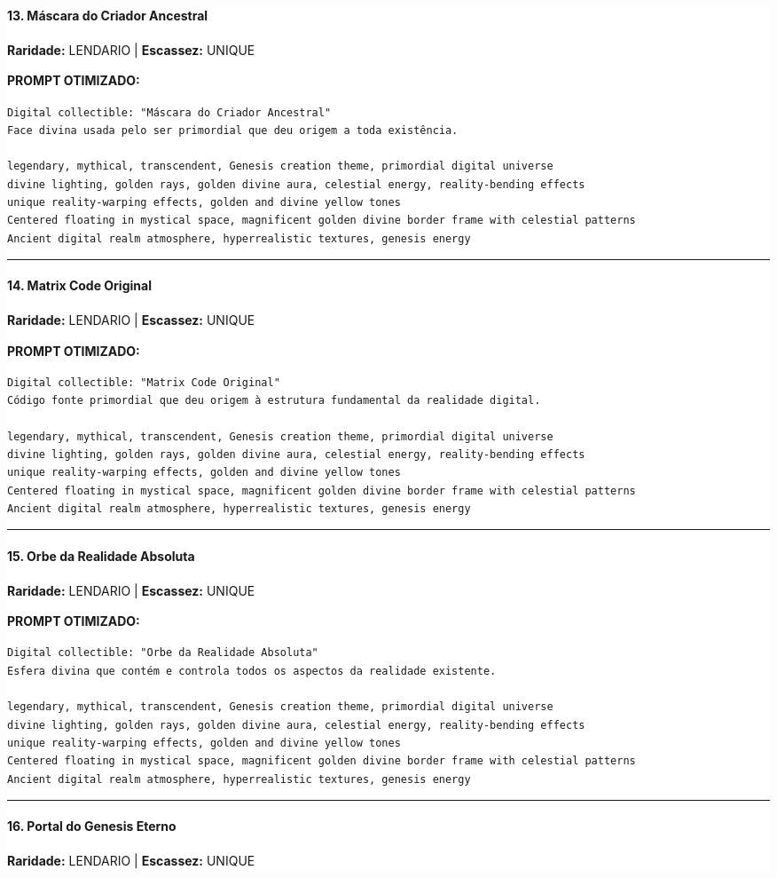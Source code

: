 
#### 13. Máscara do Criador Ancestral
**Raridade:** LENDARIO | **Escassez:** UNIQUE

**PROMPT OTIMIZADO:**
```
Digital collectible: "Máscara do Criador Ancestral"
Face divina usada pelo ser primordial que deu origem a toda existência.

legendary, mythical, transcendent, Genesis creation theme, primordial digital universe
divine lighting, golden rays, golden divine aura, celestial energy, reality-bending effects
unique reality-warping effects, golden and divine yellow tones
Centered floating in mystical space, magnificent golden divine border frame with celestial patterns
Ancient digital realm atmosphere, hyperrealistic textures, genesis energy
```

---

#### 14. Matrix Code Original
**Raridade:** LENDARIO | **Escassez:** UNIQUE

**PROMPT OTIMIZADO:**
```
Digital collectible: "Matrix Code Original"
Código fonte primordial que deu origem à estrutura fundamental da realidade digital.

legendary, mythical, transcendent, Genesis creation theme, primordial digital universe
divine lighting, golden rays, golden divine aura, celestial energy, reality-bending effects
unique reality-warping effects, golden and divine yellow tones
Centered floating in mystical space, magnificent golden divine border frame with celestial patterns
Ancient digital realm atmosphere, hyperrealistic textures, genesis energy
```

---

#### 15. Orbe da Realidade Absoluta
**Raridade:** LENDARIO | **Escassez:** UNIQUE

**PROMPT OTIMIZADO:**
```
Digital collectible: "Orbe da Realidade Absoluta"
Esfera divina que contém e controla todos os aspectos da realidade existente.

legendary, mythical, transcendent, Genesis creation theme, primordial digital universe
divine lighting, golden rays, golden divine aura, celestial energy, reality-bending effects
unique reality-warping effects, golden and divine yellow tones
Centered floating in mystical space, magnificent golden divine border frame with celestial patterns
Ancient digital realm atmosphere, hyperrealistic textures, genesis energy
```

---

#### 16. Portal do Genesis Eterno
**Raridade:** LENDARIO | **Escassez:** UNIQUE
